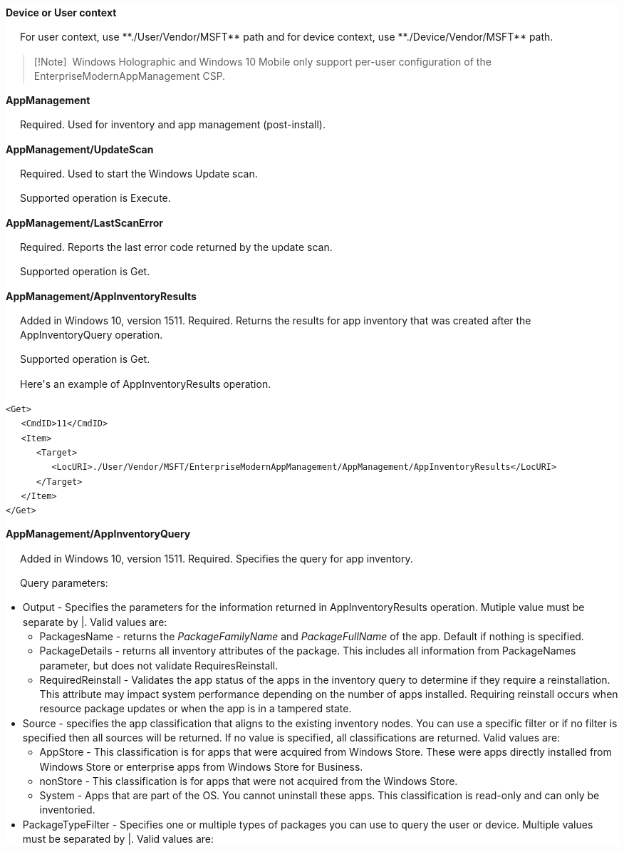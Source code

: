 <a href="" id="device-or-user-context"></a>**Device or User context**  
<p style="margin-left: 20px">For user context, use **./User/Vendor/MSFT** path and for device context, use **./Device/Vendor/MSFT** path.

> [!Note]  Windows Holographic and Windows 10 Mobile only support per-user configuration of the EnterpriseModernAppManagement CSP.

<a href="" id="appmanagement"></a>**AppManagement**  
<p style="margin-left: 20px">Required. Used for inventory and app management (post-install).

<a href="" id="appmanagement-updatescan"></a>**AppManagement/UpdateScan**  
<p style="margin-left: 20px">Required. Used to start the Windows Update scan.

<p style="margin-left: 20px">Supported operation is Execute.

<a href="" id="appmanagement-lastscanerror"></a>**AppManagement/LastScanError**  
<p style="margin-left: 20px">Required. Reports the last error code returned by the update scan.

<p style="margin-left: 20px">Supported operation is Get.

<a href="" id="appmanagement-appinventoryresults"></a>**AppManagement/AppInventoryResults**  
<p style="margin-left: 20px">Added in Windows 10, version 1511. Required. Returns the results for app inventory that was created after the AppInventoryQuery operation.

<p style="margin-left: 20px">Supported operation is Get.

<p style="margin-left: 20px">Here's an example of AppInventoryResults operation.

``` syntax
<Get>
   <CmdID>11</CmdID>
   <Item>
      <Target>
         <LocURI>./User/Vendor/MSFT/EnterpriseModernAppManagement/AppManagement/AppInventoryResults</LocURI>
      </Target>
   </Item>
</Get>
```

<a href="" id="appmanagement-appinventoryquery"></a>**AppManagement/AppInventoryQuery**  
<p style="margin-left: 20px">Added in Windows 10, version 1511. Required. Specifies the query for app inventory.

<p style="margin-left: 20px">Query parameters:

-   Output - Specifies the parameters for the information returned in AppInventoryResults operation. Mutiple value must be separate by |. Valid values are:
    -   PackagesName - returns the *PackageFamilyName* and *PackageFullName* of the app. Default if nothing is specified.
    -   PackageDetails - returns all inventory attributes of the package. This includes all information from PackageNames parameter, but does not validate RequiresReinstall.
    -   RequiredReinstall - Validates the app status of the apps in the inventory query to determine if they require a reinstallation. This attribute may impact system performance depending on the number of apps installed. Requiring reinstall occurs when resource package updates or when the app is in a tampered state.
-   Source - specifies the app classification that aligns to the existing inventory nodes. You can use a specific filter or if no filter is specified then all sources will be returned. If no value is specified, all classifications are returned. Valid values are:
    -   AppStore - This classification is for apps that were acquired from Windows Store. These were apps directly installed from Windows Store or enterprise apps from Windows Store for Business.
    -   nonStore - This classification is for apps that were not acquired from the Windows Store.
    -   System - Apps that are part of the OS. You cannot uninstall these apps. This classification is read-only and can only be inventoried.
-   PackageTypeFilter - Specifies one or multiple types of packages you can use to query the user or device. Multiple values must be separated by |. Valid values are:
